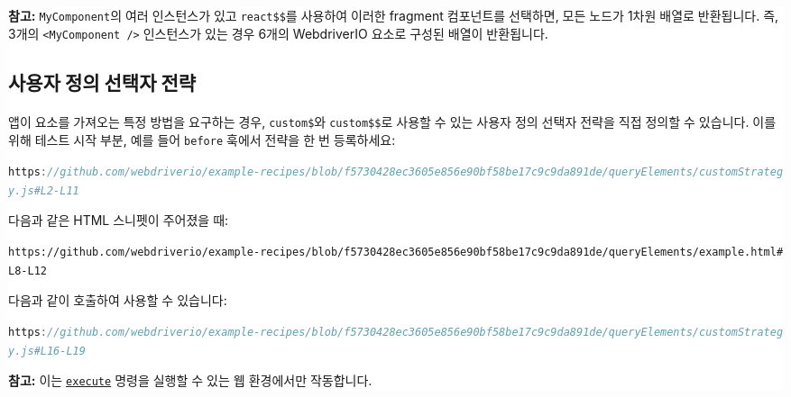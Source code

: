 **참고:** `MyComponent`의 여러 인스턴스가 있고 `react$$`를 사용하여 이러한 fragment 컴포넌트를 선택하면, 모든 노드가 1차원 배열로 반환됩니다. 즉, 3개의 `<MyComponent />` 인스턴스가 있는 경우 6개의 WebdriverIO 요소로 구성된 배열이 반환됩니다.

## 사용자 정의 선택자 전략


앱이 요소를 가져오는 특정 방법을 요구하는 경우, `custom$`와 `custom$$`로 사용할 수 있는 사용자 정의 선택자 전략을 직접 정의할 수 있습니다. 이를 위해 테스트 시작 부분, 예를 들어 `before` 훅에서 전략을 한 번 등록하세요:

```js reference
https://github.com/webdriverio/example-recipes/blob/f5730428ec3605e856e90bf58be17c9c9da891de/queryElements/customStrategy.js#L2-L11
```

다음과 같은 HTML 스니펫이 주어졌을 때:

```html reference
https://github.com/webdriverio/example-recipes/blob/f5730428ec3605e856e90bf58be17c9c9da891de/queryElements/example.html#L8-L12
```

다음과 같이 호출하여 사용할 수 있습니다:

```js reference
https://github.com/webdriverio/example-recipes/blob/f5730428ec3605e856e90bf58be17c9c9da891de/queryElements/customStrategy.js#L16-L19
```

**참고:** 이는 [`execute`](/docs/api/browser/execute) 명령을 실행할 수 있는 웹 환경에서만 작동합니다.